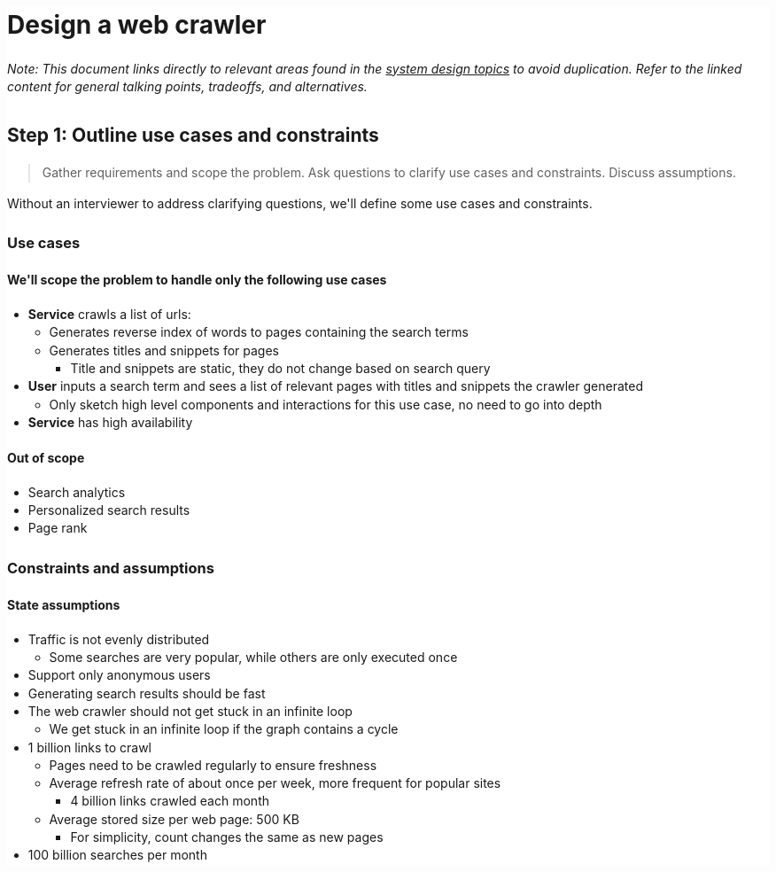 # Design a web crawler

*Note: This document links directly to relevant areas found in the [system design topics](https://github.com/ido777/system-design-primer-update#index-of-system-design-topics) to avoid duplication.  Refer to the linked content for general talking points, tradeoffs, and alternatives.*

## Step 1: Outline use cases and constraints

> Gather requirements and scope the problem.
> Ask questions to clarify use cases and constraints.
> Discuss assumptions.

Without an interviewer to address clarifying questions, we'll define some use cases and constraints.

### Use cases

#### We'll scope the problem to handle only the following use cases

* **Service** crawls a list of urls:
    * Generates reverse index of words to pages containing the search terms
    * Generates titles and snippets for pages
        * Title and snippets are static, they do not change based on search query
* **User** inputs a search term and sees a list of relevant pages with titles and snippets  the crawler generated
    * Only sketch high level components and interactions for this use case, no need to go into depth
* **Service** has high availability

#### Out of scope

* Search analytics
* Personalized search results
* Page rank

### Constraints and assumptions

#### State assumptions

* Traffic is not evenly distributed
    * Some searches are very popular, while others are only executed once
* Support only anonymous users
* Generating search results should be fast
* The web crawler should not get stuck in an infinite loop
    * We get stuck in an infinite loop if the graph contains a cycle
* 1 billion links to crawl
    * Pages need to be crawled regularly to ensure freshness
    * Average refresh rate of about once per week, more frequent for popular sites
        * 4 billion links crawled each month
    * Average stored size per web page: 500 KB
        * For simplicity, count changes the same as new pages
* 100 billion searches per month
